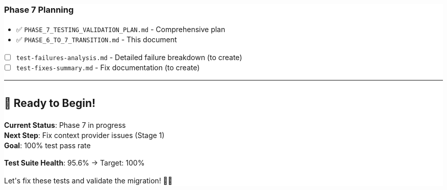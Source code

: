 ### Phase 7 Planning
- ✅ `PHASE_7_TESTING_VALIDATION_PLAN.md` - Comprehensive plan
- ✅ `PHASE_6_TO_7_TRANSITION.md` - This document
- [ ] `test-failures-analysis.md` - Detailed failure breakdown (to create)
- [ ] `test-fixes-summary.md` - Fix documentation (to create)

---

## 🎊 Ready to Begin!

**Current Status**: Phase 7 in progress  
**Next Step**: Fix context provider issues (Stage 1)  
**Goal**: 100% test pass rate

**Test Suite Health**: 95.6% → Target: 100%

Let's fix these tests and validate the migration! 🧪✨


